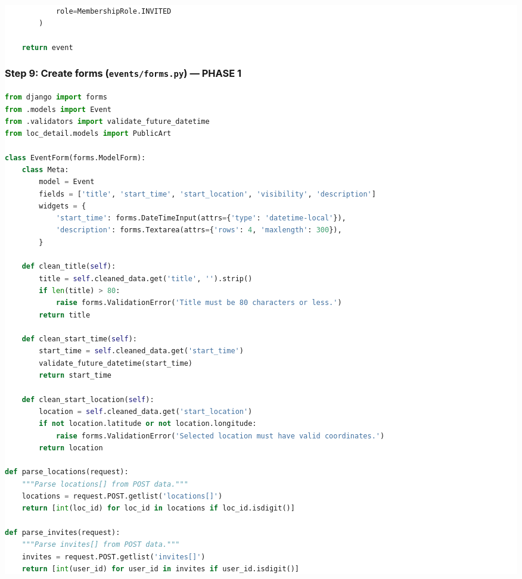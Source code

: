 ```python
            role=MembershipRole.INVITED
        )
    
    return event
```

### **Step 9: Create forms (`events/forms.py`) — PHASE 1**

```python
from django import forms
from .models import Event
from .validators import validate_future_datetime
from loc_detail.models import PublicArt

class EventForm(forms.ModelForm):
    class Meta:
        model = Event
        fields = ['title', 'start_time', 'start_location', 'visibility', 'description']
        widgets = {
            'start_time': forms.DateTimeInput(attrs={'type': 'datetime-local'}),
            'description': forms.Textarea(attrs={'rows': 4, 'maxlength': 300}),
        }
    
    def clean_title(self):
        title = self.cleaned_data.get('title', '').strip()
        if len(title) > 80:
            raise forms.ValidationError('Title must be 80 characters or less.')
        return title
    
    def clean_start_time(self):
        start_time = self.cleaned_data.get('start_time')
        validate_future_datetime(start_time)
        return start_time
    
    def clean_start_location(self):
        location = self.cleaned_data.get('start_location')
        if not location.latitude or not location.longitude:
            raise forms.ValidationError('Selected location must have valid coordinates.')
        return location

def parse_locations(request):
    """Parse locations[] from POST data."""
    locations = request.POST.getlist('locations[]')
    return [int(loc_id) for loc_id in locations if loc_id.isdigit()]

def parse_invites(request):
    """Parse invites[] from POST data."""
    invites = request.POST.getlist('invites[]')
    return [int(user_id) for user_id in invites if user_id.isdigit()]
```
